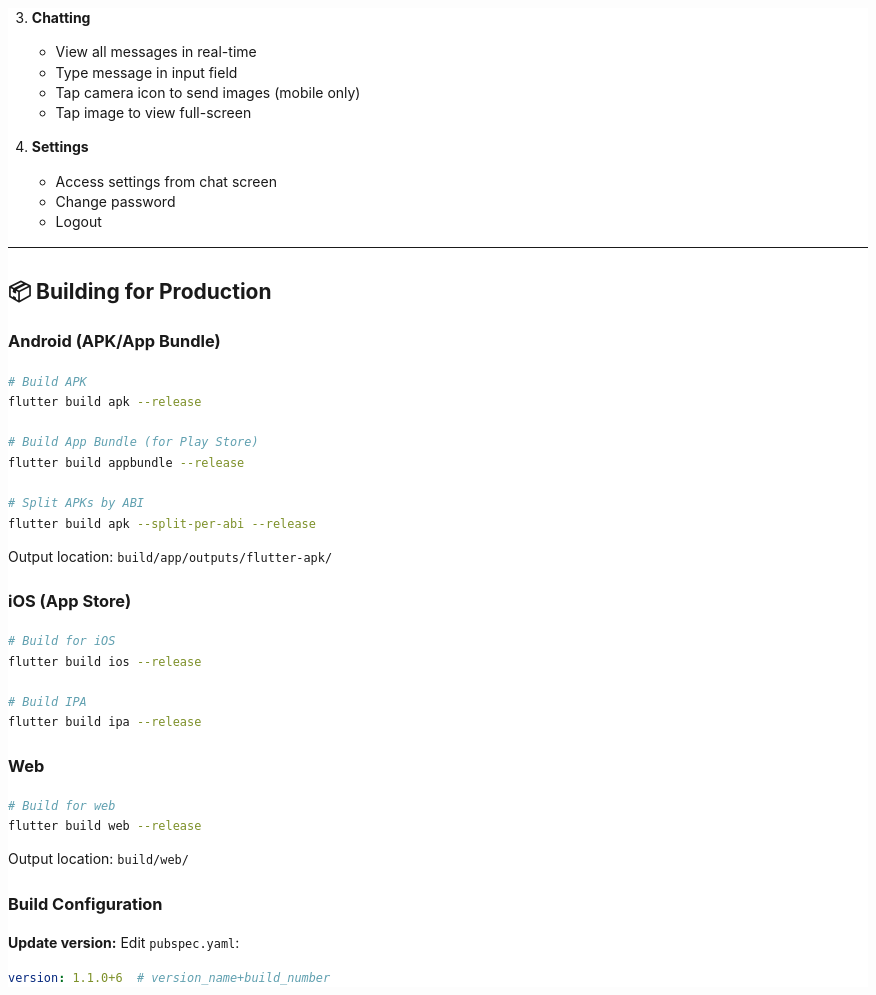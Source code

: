 3. **Chatting**
   - View all messages in real-time
   - Type message in input field
   - Tap camera icon to send images (mobile only)
   - Tap image to view full-screen

4. **Settings**
   - Access settings from chat screen
   - Change password
   - Logout

---

## 📦 Building for Production

### Android (APK/App Bundle)

```bash
# Build APK
flutter build apk --release

# Build App Bundle (for Play Store)
flutter build appbundle --release

# Split APKs by ABI
flutter build apk --split-per-abi --release
```

Output location: `build/app/outputs/flutter-apk/`

### iOS (App Store)

```bash
# Build for iOS
flutter build ios --release

# Build IPA
flutter build ipa --release
```

### Web

```bash
# Build for web
flutter build web --release
```

Output location: `build/web/`

### Build Configuration

**Update version:**
Edit `pubspec.yaml`:
```yaml
version: 1.1.0+6  # version_name+build_number
```
